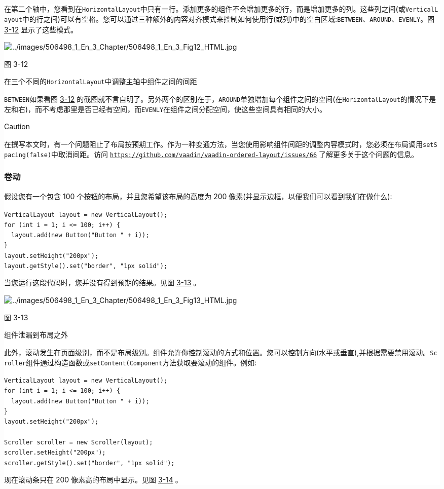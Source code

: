 在第二个轴中，您看到在`HorizontalLayout`中只有一行。添加更多的组件不会增加更多的行，而是增加更多的列。这些列之间(或`VerticalLayout`中的行之间)可以有空格。您可以通过三种额外的内容对齐模式来控制如何使用行(或列)中的空白区域:`BETWEEN`、`AROUND`、`EVENLY`。图 [3-12](#Fig12) 显示了这些模式。

![../images/506498_1_En_3_Chapter/506498_1_En_3_Fig12_HTML.jpg](../images/506498_1_En_3_Chapter/506498_1_En_3_Fig12_HTML.jpg)

图 3-12

在三个不同的`HorizontalLayout`中调整主轴中组件之间的间距

`BETWEEN`如果看图 [3-12](#Fig12) 的截图就不言自明了。另外两个的区别在于，`AROUND`单独增加每个组件之间的空间(在`HorizontalLayout`的情况下是左和右)，而不考虑那里是否已经有空间，而`EVENLY`在组件之间分配空间，使这些空间具有相同的大小。

Caution

在撰写本文时，有一个问题阻止了布局按预期工作。作为一种变通方法，当您使用影响组件间距的调整内容模式时，您必须在布局调用`setSpacing(false)`中取消间距。访问 [`https://github.com/vaadin/vaadin-ordered-layout/issues/66`](https://github.com/vaadin/vaadin-ordered-layout/issues/66) 了解更多关于这个问题的信息。

### 卷动

假设您有一个包含 100 个按钮的布局，并且您希望该布局的高度为 200 像素(并显示边框，以便我们可以看到我们在做什么):

```
VerticalLayout layout = new VerticalLayout();
for (int i = 1; i <= 100; i++) {
  layout.add(new Button("Button " + i));
}
layout.setHeight("200px");
layout.getStyle().set("border", "1px solid");

```

当您运行这段代码时，您并没有得到预期的结果。见图 [3-13](#Fig13) 。

![../images/506498_1_En_3_Chapter/506498_1_En_3_Fig13_HTML.jpg](../images/506498_1_En_3_Chapter/506498_1_En_3_Fig13_HTML.jpg)

图 3-13

组件泄漏到布局之外

此外，滚动发生在页面级别，而不是布局级别。组件允许你控制滚动的方式和位置。您可以控制方向(水平或垂直),并根据需要禁用滚动。`Scroller`组件通过构造函数或`setContent(Component`方法获取要滚动的组件。例如:

```
VerticalLayout layout = new VerticalLayout();
for (int i = 1; i <= 100; i++) {
  layout.add(new Button("Button " + i));
}
layout.setHeight("200px");

Scroller scroller = new Scroller(layout);
scroller.setHeight("200px");
scroller.getStyle().set("border", "1px solid");

```

现在滚动条只在 200 像素高的布局中显示。见图 [3-14](#Fig14) 。
